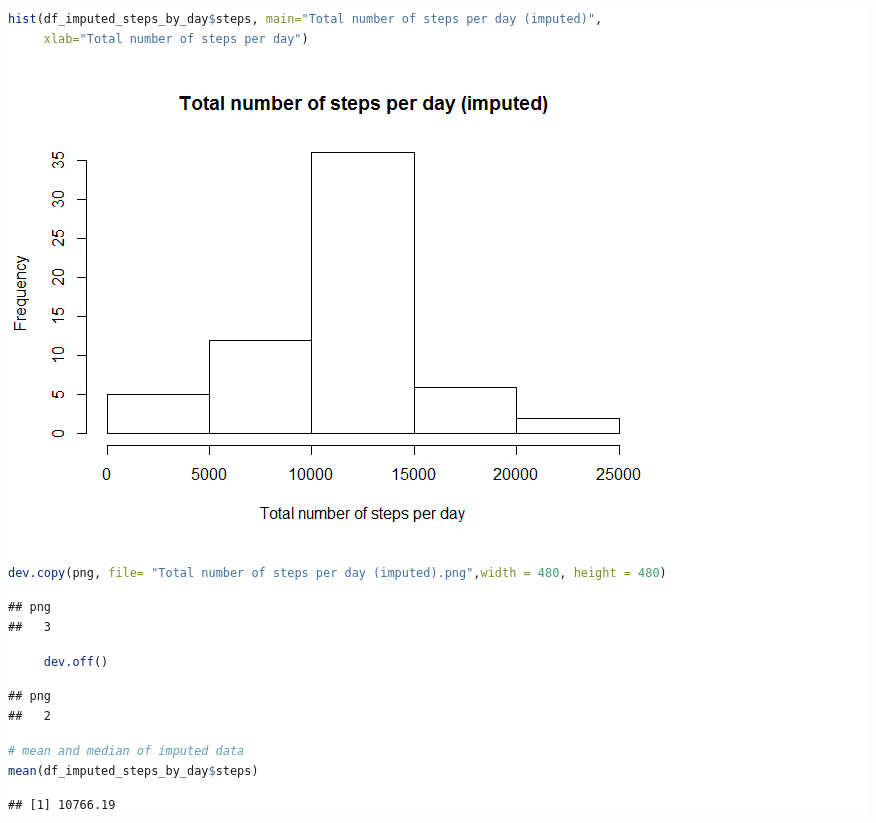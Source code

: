 ```r
hist(df_imputed_steps_by_day$steps, main="Total number of steps per day (imputed)", 
     xlab="Total number of steps per day")
```

![](PA1_template_files/figure-html/unnamed-chunk-5-1.png)

```r
dev.copy(png, file= "Total number of steps per day (imputed).png",width = 480, height = 480)
```

```
## png 
##   3
```

```r
     dev.off()
```

```
## png 
##   2
```

```r
# mean and median of imputed data
mean(df_imputed_steps_by_day$steps)
```

```
## [1] 10766.19
```
